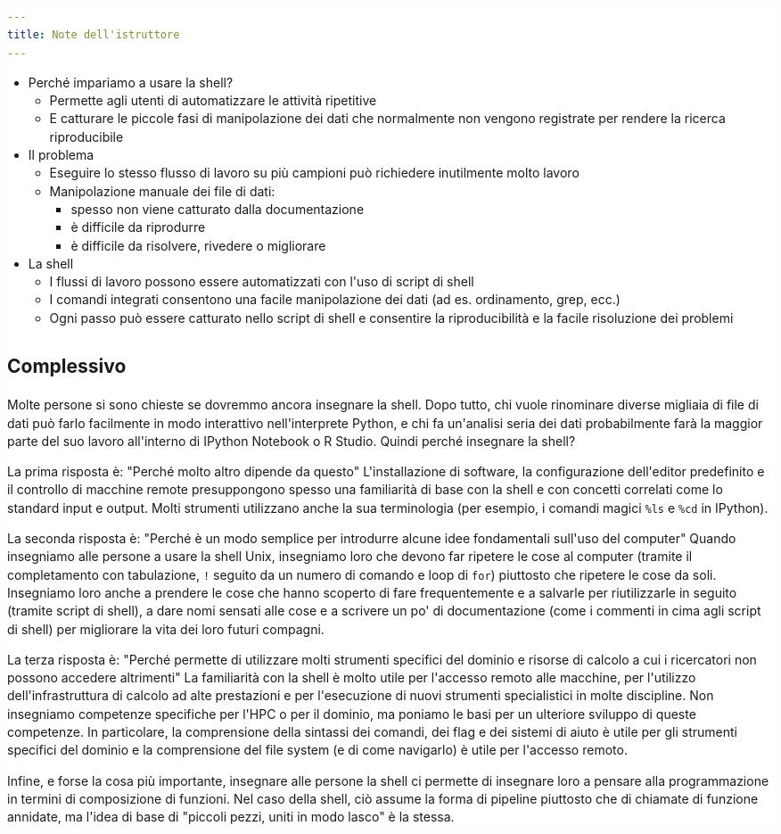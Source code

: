 ```yaml
---
title: Note dell'istruttore
---
```



- Perché impariamo a usare la shell?
  - Permette agli utenti di automatizzare le attività ripetitive
  - E catturare le piccole fasi di manipolazione dei dati che normalmente non vengono registrate per rendere la ricerca riproducibile
- Il problema
  - Eseguire lo stesso flusso di lavoro su più campioni può richiedere inutilmente molto lavoro
  - Manipolazione manuale dei file di dati:
    - spesso non viene catturato dalla documentazione
    - è difficile da riprodurre
    - è difficile da risolvere, rivedere o migliorare
- La shell
  - I flussi di lavoro possono essere automatizzati con l'uso di script di shell
  - I comandi integrati consentono una facile manipolazione dei dati (ad es. ordinamento, grep, ecc.)
  - Ogni passo può essere catturato nello script di shell e consentire la riproducibilità e la facile risoluzione dei problemi

## Complessivo

Molte persone si sono chieste se dovremmo ancora insegnare la shell. Dopo tutto, chi vuole rinominare diverse migliaia di file di dati può farlo facilmente in modo interattivo nell'interprete Python, e chi fa un'analisi seria dei dati probabilmente farà la maggior parte del suo lavoro all'interno di IPython Notebook o R Studio. Quindi perché insegnare la shell?

La prima risposta è: "Perché molto altro dipende da questo" L'installazione di software, la configurazione dell'editor predefinito e il controllo di macchine remote presuppongono spesso una familiarità di base con la shell e con concetti correlati come lo standard input e output. Molti strumenti utilizzano anche la sua terminologia (per esempio, i comandi magici `%ls` e `%cd` in IPython).

La seconda risposta è: "Perché è un modo semplice per introdurre alcune idee fondamentali sull'uso del computer" Quando insegniamo alle persone a usare la shell Unix, insegniamo loro che devono far ripetere le cose al computer (tramite il completamento con tabulazione, `!` seguito da un numero di comando e loop di `for`) piuttosto che ripetere le cose da soli. Insegniamo loro anche a prendere le cose che hanno scoperto di fare frequentemente e a salvarle per riutilizzarle in seguito (tramite script di shell), a dare nomi sensati alle cose e a scrivere un po' di documentazione (come i commenti in cima agli script di shell) per migliorare la vita dei loro futuri compagni.

La terza risposta è: "Perché permette di utilizzare molti strumenti specifici del dominio e risorse di calcolo a cui i ricercatori non possono accedere altrimenti" La familiarità con la shell è molto utile per l'accesso remoto alle macchine, per l'utilizzo dell'infrastruttura di calcolo ad alte prestazioni e per l'esecuzione di nuovi strumenti specialistici in molte discipline. Non insegniamo competenze specifiche per l'HPC o per il dominio, ma poniamo le basi per un ulteriore sviluppo di queste competenze. In particolare, la comprensione della sintassi dei comandi, dei flag e dei sistemi di aiuto è utile per gli strumenti specifici del dominio e la comprensione del file system (e di come navigarlo) è utile per l'accesso remoto.

Infine, e forse la cosa più importante, insegnare alle persone la shell ci permette di insegnare loro a pensare alla programmazione in termini di composizione di funzioni. Nel caso della shell, ciò assume la forma di pipeline piuttosto che di chiamate di funzione annidate, ma l'idea di base di "piccoli pezzi, uniti in modo lasco" è la stessa.
